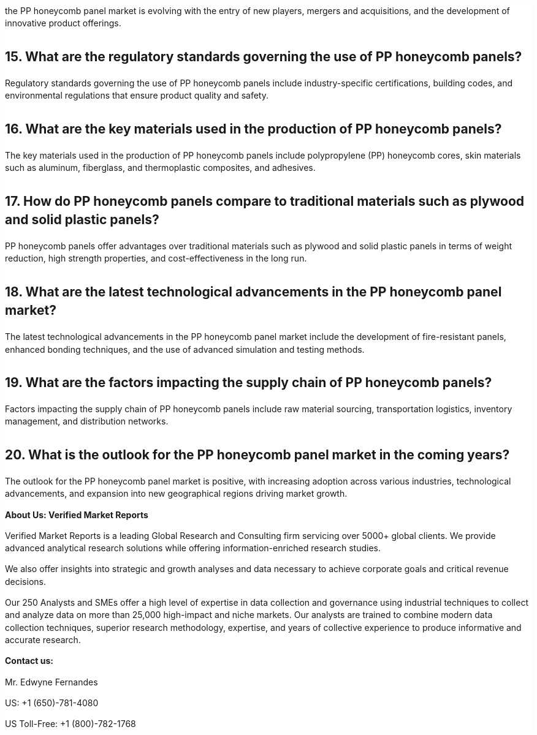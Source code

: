 the PP honeycomb panel market is evolving with the entry of new players, mergers and acquisitions, and the development of innovative product offerings.</p><h2>15. What are the regulatory standards governing the use of PP honeycomb panels?</h2><p>Regulatory standards governing the use of PP honeycomb panels include industry-specific certifications, building codes, and environmental regulations that ensure product quality and safety.</p><h2>16. What are the key materials used in the production of PP honeycomb panels?</h2><p>The key materials used in the production of PP honeycomb panels include polypropylene (PP) honeycomb cores, skin materials such as aluminum, fiberglass, and thermoplastic composites, and adhesives.</p><h2>17. How do PP honeycomb panels compare to traditional materials such as plywood and solid plastic panels?</h2><p>PP honeycomb panels offer advantages over traditional materials such as plywood and solid plastic panels in terms of weight reduction, high strength properties, and cost-effectiveness in the long run.</p><h2>18. What are the latest technological advancements in the PP honeycomb panel market?</h2><p>The latest technological advancements in the PP honeycomb panel market include the development of fire-resistant panels, enhanced bonding techniques, and the use of advanced simulation and testing methods.</p><h2>19. What are the factors impacting the supply chain of PP honeycomb panels?</h2><p>Factors impacting the supply chain of PP honeycomb panels include raw material sourcing, transportation logistics, inventory management, and distribution networks.</p><h2>20. What is the outlook for the PP honeycomb panel market in the coming years?</h2><p>The outlook for the PP honeycomb panel market is positive, with increasing adoption across various industries, technological advancements, and expansion into new geographical regions driving market growth.</p></body></html><p id="" class=""><strong>About Us: Verified Market Reports</strong></p><p id="" class="">Verified Market Reports is a leading Global Research and Consulting firm servicing over 5000+ global clients. We provide advanced analytical research solutions while offering information-enriched research studies.</p><p id="" class="">We also offer insights into strategic and growth analyses and data necessary to achieve corporate goals and critical revenue decisions.</p><p id="" class="">Our 250 Analysts and SMEs offer a high level of expertise in data collection and governance using industrial techniques to collect and analyze data on more than 25,000 high-impact and niche markets. Our analysts are trained to combine modern data collection techniques, superior research methodology, expertise, and years of collective experience to produce informative and accurate research.</p><p id="" class=""><strong>Contact us:</strong></p><p id="" class="">Mr. Edwyne Fernandes</p><p id="" class="">US: +1 (650)-781-4080</p><p id="" class="">US Toll-Free: +1 (800)-782-1768</p>
